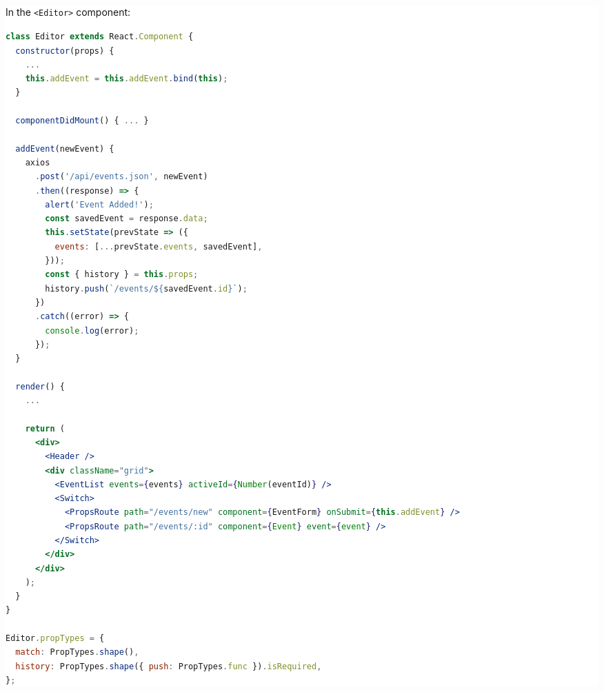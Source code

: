 In the `<Editor>` component:

```jsx
class Editor extends React.Component {
  constructor(props) {
    ...
    this.addEvent = this.addEvent.bind(this);
  }

  componentDidMount() { ... }

  addEvent(newEvent) {
    axios
      .post('/api/events.json', newEvent)
      .then((response) => {
        alert('Event Added!');
        const savedEvent = response.data;
        this.setState(prevState => ({
          events: [...prevState.events, savedEvent],
        }));
        const { history } = this.props;
        history.push(`/events/${savedEvent.id}`);
      })
      .catch((error) => {
        console.log(error);
      });
  }

  render() {
    ...

    return (
      <div>
        <Header />
        <div className="grid">
          <EventList events={events} activeId={Number(eventId)} />
          <Switch>
            <PropsRoute path="/events/new" component={EventForm} onSubmit={this.addEvent} />
            <PropsRoute path="/events/:id" component={Event} event={event} />
          </Switch>
        </div>
      </div>
    );
  }
}

Editor.propTypes = {
  match: PropTypes.shape(),
  history: PropTypes.shape({ push: PropTypes.func }).isRequired,
};
```
